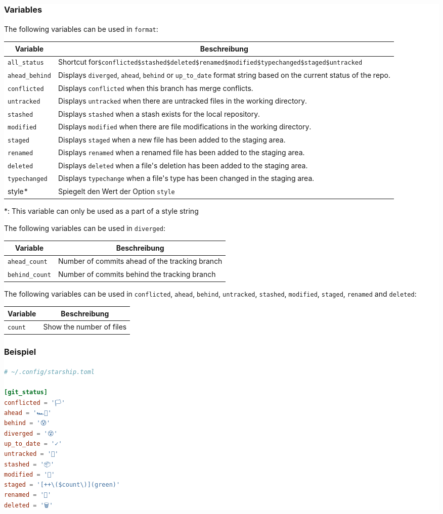 ### Variables

The following variables can be used in `format`:

| Variable       | Beschreibung                                                                                                  |
| -------------- | ------------------------------------------------------------------------------------------------------------- |
| `all_status`   | Shortcut for`$conflicted$stashed$deleted$renamed$modified$typechanged$staged$untracked`                       |
| `ahead_behind` | Displays `diverged`, `ahead`, `behind` or `up_to_date` format string based on the current status of the repo. |
| `conflicted`   | Displays `conflicted` when this branch has merge conflicts.                                                   |
| `untracked`    | Displays `untracked` when there are untracked files in the working directory.                                 |
| `stashed`      | Displays `stashed` when a stash exists for the local repository.                                              |
| `modified`     | Displays `modified` when there are file modifications in the working directory.                               |
| `staged`       | Displays `staged` when a new file has been added to the staging area.                                         |
| `renamed`      | Displays `renamed` when a renamed file has been added to the staging area.                                    |
| `deleted`      | Displays `deleted` when a file's deletion has been added to the staging area.                                 |
| `typechanged`  | Displays `typechange` when a file's type has been changed in the staging area.                                |
| style\*      | Spiegelt den Wert der Option `style`                                                                          |

*: This variable can only be used as a part of a style string

The following variables can be used in `diverged`:

| Variable       | Beschreibung                                   |
| -------------- | ---------------------------------------------- |
| `ahead_count`  | Number of commits ahead of the tracking branch |
| `behind_count` | Number of commits behind the tracking branch   |

The following variables can be used in `conflicted`, `ahead`, `behind`, `untracked`, `stashed`, `modified`, `staged`, `renamed` and `deleted`:

| Variable | Beschreibung             |
| -------- | ------------------------ |
| `count`  | Show the number of files |

### Beispiel

```toml
# ~/.config/starship.toml

[git_status]
conflicted = '🏳'
ahead = '🏎💨'
behind = '😰'
diverged = '😵'
up_to_date = '✓'
untracked = '🤷'
stashed = '📦'
modified = '📝'
staged = '[++\($count\)](green)'
renamed = '👅'
deleted = '🗑'
```
